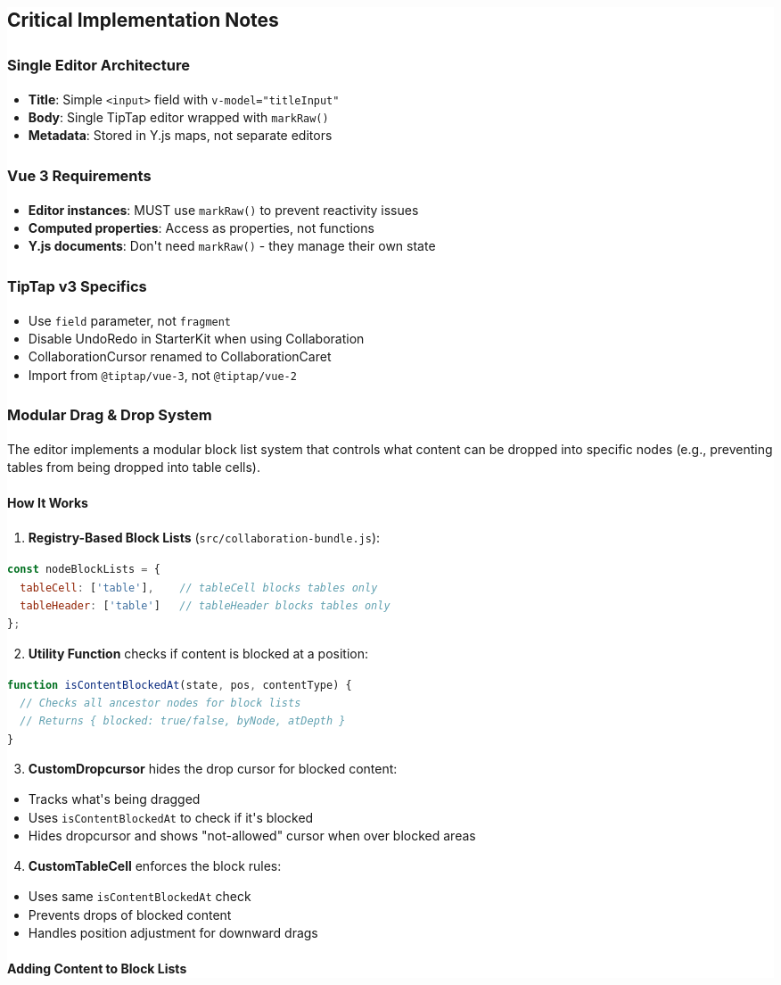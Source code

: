 ## Critical Implementation Notes

### Single Editor Architecture
- **Title**: Simple `<input>` field with `v-model="titleInput"`
- **Body**: Single TipTap editor wrapped with `markRaw()`
- **Metadata**: Stored in Y.js maps, not separate editors

### Vue 3 Requirements
- **Editor instances**: MUST use `markRaw()` to prevent reactivity issues
- **Computed properties**: Access as properties, not functions
- **Y.js documents**: Don't need `markRaw()` - they manage their own state

### TipTap v3 Specifics
- Use `field` parameter, not `fragment`
- Disable UndoRedo in StarterKit when using Collaboration
- CollaborationCursor renamed to CollaborationCaret
- Import from `@tiptap/vue-3`, not `@tiptap/vue-2`

### Modular Drag & Drop System

The editor implements a modular block list system that controls what content can be dropped into specific nodes (e.g., preventing tables from being dropped into table cells).

#### How It Works

1. **Registry-Based Block Lists** (`src/collaboration-bundle.js`):
```javascript
const nodeBlockLists = {
  tableCell: ['table'],    // tableCell blocks tables only
  tableHeader: ['table']   // tableHeader blocks tables only
};
```

2. **Utility Function** checks if content is blocked at a position:
```javascript
function isContentBlockedAt(state, pos, contentType) {
  // Checks all ancestor nodes for block lists
  // Returns { blocked: true/false, byNode, atDepth }
}
```

3. **CustomDropcursor** hides the drop cursor for blocked content:
- Tracks what's being dragged
- Uses `isContentBlockedAt` to check if it's blocked
- Hides dropcursor and shows "not-allowed" cursor when over blocked areas

4. **CustomTableCell** enforces the block rules:
- Uses same `isContentBlockedAt` check
- Prevents drops of blocked content
- Handles position adjustment for downward drags

#### Adding Content to Block Lists
